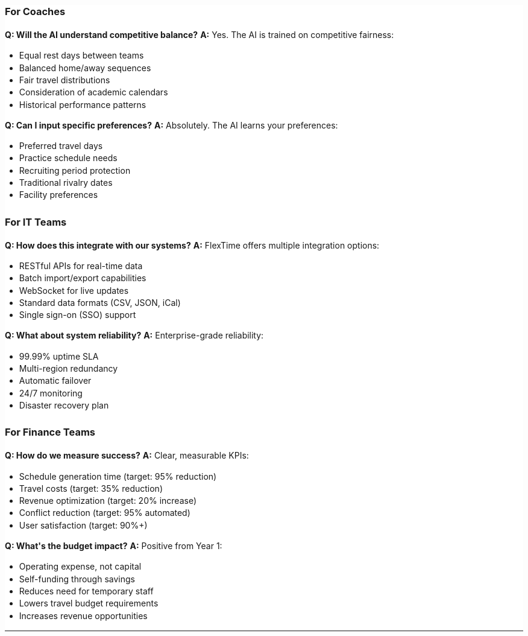 ### For Coaches

**Q: Will the AI understand competitive balance?**
**A:** Yes. The AI is trained on competitive fairness:
- Equal rest days between teams
- Balanced home/away sequences
- Fair travel distributions
- Consideration of academic calendars
- Historical performance patterns

**Q: Can I input specific preferences?**
**A:** Absolutely. The AI learns your preferences:
- Preferred travel days
- Practice schedule needs
- Recruiting period protection
- Traditional rivalry dates
- Facility preferences

### For IT Teams

**Q: How does this integrate with our systems?**
**A:** FlexTime offers multiple integration options:
- RESTful APIs for real-time data
- Batch import/export capabilities
- WebSocket for live updates
- Standard data formats (CSV, JSON, iCal)
- Single sign-on (SSO) support

**Q: What about system reliability?**
**A:** Enterprise-grade reliability:
- 99.99% uptime SLA
- Multi-region redundancy
- Automatic failover
- 24/7 monitoring
- Disaster recovery plan

### For Finance Teams

**Q: How do we measure success?**
**A:** Clear, measurable KPIs:
- Schedule generation time (target: 95% reduction)
- Travel costs (target: 35% reduction)
- Revenue optimization (target: 20% increase)
- Conflict reduction (target: 95% automated)
- User satisfaction (target: 90%+)

**Q: What's the budget impact?**
**A:** Positive from Year 1:
- Operating expense, not capital
- Self-funding through savings
- Reduces need for temporary staff
- Lowers travel budget requirements
- Increases revenue opportunities

---